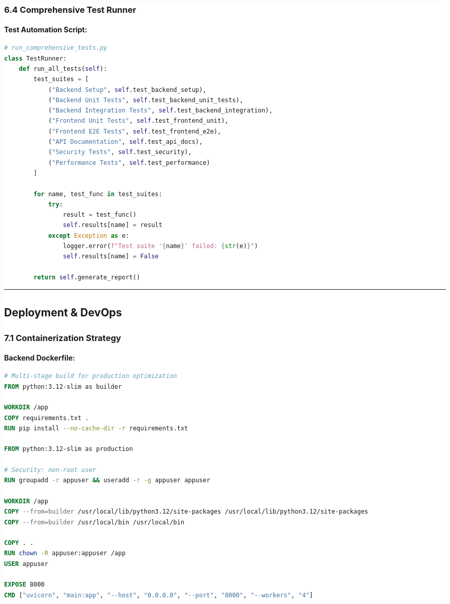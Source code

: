 ### 6.4 Comprehensive Test Runner

**Test Automation Script:**
```python
# run_comprehensive_tests.py
class TestRunner:
    def run_all_tests(self):
        test_suites = [
            ("Backend Setup", self.test_backend_setup),
            ("Backend Unit Tests", self.test_backend_unit_tests),
            ("Backend Integration Tests", self.test_backend_integration),
            ("Frontend Unit Tests", self.test_frontend_unit),
            ("Frontend E2E Tests", self.test_frontend_e2e),
            ("API Documentation", self.test_api_docs),
            ("Security Tests", self.test_security),
            ("Performance Tests", self.test_performance)
        ]
        
        for name, test_func in test_suites:
            try:
                result = test_func()
                self.results[name] = result
            except Exception as e:
                logger.error(f"Test suite '{name}' failed: {str(e)}")
                self.results[name] = False
        
        return self.generate_report()
```

---

## Deployment & DevOps

### 7.1 Containerization Strategy

**Backend Dockerfile:**
```dockerfile
# Multi-stage build for production optimization
FROM python:3.12-slim as builder

WORKDIR /app
COPY requirements.txt .
RUN pip install --no-cache-dir -r requirements.txt

FROM python:3.12-slim as production

# Security: non-root user
RUN groupadd -r appuser && useradd -r -g appuser appuser

WORKDIR /app
COPY --from=builder /usr/local/lib/python3.12/site-packages /usr/local/lib/python3.12/site-packages
COPY --from=builder /usr/local/bin /usr/local/bin

COPY . .
RUN chown -R appuser:appuser /app
USER appuser

EXPOSE 8000
CMD ["uvicorn", "main:app", "--host", "0.0.0.0", "--port", "8000", "--workers", "4"]
```
